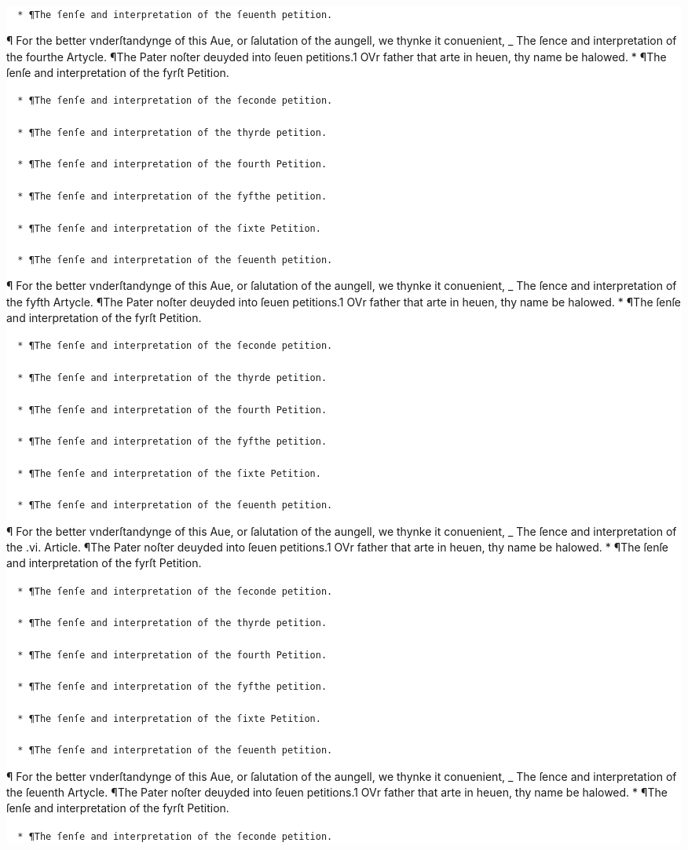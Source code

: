       * ¶The ſenſe and interpretation of the ſeuenth petition.
¶ For the better vnderſtandynge of this Aue, or ſalutation of the aungell, we thynke it conuenient, 
    _ The ſence and interpretation of the fourthe Artycle.
¶The Pater noſter deuyded into ſeuen petitions.1 OVr father that arte in heuen, thy name be halowed.
      * ¶The ſenſe and interpretation of the fyrſt Petition.

      * ¶The ſenſe and interpretation of the ſeconde petition.

      * ¶The ſenſe and interpretation of the thyrde petition.

      * ¶The ſenſe and interpretation of the fourth Petition.

      * ¶The ſenſe and interpretation of the fyfthe petition.

      * ¶The ſenſe and interpretation of the ſixte Petition.

      * ¶The ſenſe and interpretation of the ſeuenth petition.
¶ For the better vnderſtandynge of this Aue, or ſalutation of the aungell, we thynke it conuenient, 
    _ The ſence and interpretation of the fyfth Artycle.
¶The Pater noſter deuyded into ſeuen petitions.1 OVr father that arte in heuen, thy name be halowed.
      * ¶The ſenſe and interpretation of the fyrſt Petition.

      * ¶The ſenſe and interpretation of the ſeconde petition.

      * ¶The ſenſe and interpretation of the thyrde petition.

      * ¶The ſenſe and interpretation of the fourth Petition.

      * ¶The ſenſe and interpretation of the fyfthe petition.

      * ¶The ſenſe and interpretation of the ſixte Petition.

      * ¶The ſenſe and interpretation of the ſeuenth petition.
¶ For the better vnderſtandynge of this Aue, or ſalutation of the aungell, we thynke it conuenient, 
    _ The ſence and interpretation of the .vi. Article.
¶The Pater noſter deuyded into ſeuen petitions.1 OVr father that arte in heuen, thy name be halowed.
      * ¶The ſenſe and interpretation of the fyrſt Petition.

      * ¶The ſenſe and interpretation of the ſeconde petition.

      * ¶The ſenſe and interpretation of the thyrde petition.

      * ¶The ſenſe and interpretation of the fourth Petition.

      * ¶The ſenſe and interpretation of the fyfthe petition.

      * ¶The ſenſe and interpretation of the ſixte Petition.

      * ¶The ſenſe and interpretation of the ſeuenth petition.
¶ For the better vnderſtandynge of this Aue, or ſalutation of the aungell, we thynke it conuenient, 
    _ The ſence and interpretation of the ſeuenth Artycle.
¶The Pater noſter deuyded into ſeuen petitions.1 OVr father that arte in heuen, thy name be halowed.
      * ¶The ſenſe and interpretation of the fyrſt Petition.

      * ¶The ſenſe and interpretation of the ſeconde petition.
